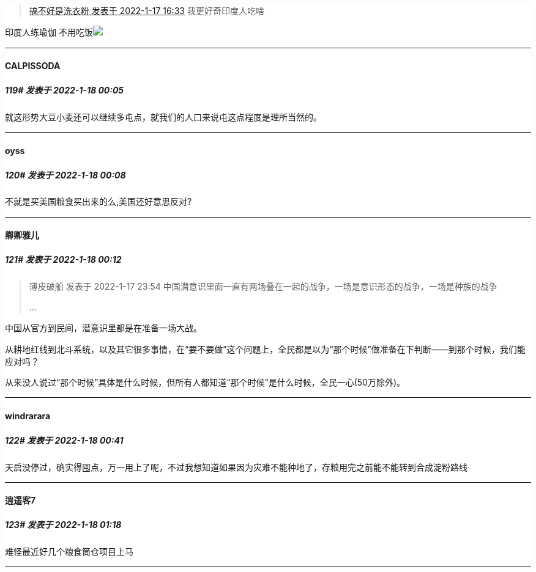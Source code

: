 <blockquote><a href="httphttps://bbs.saraba1st.com/2b/forum.php?mod=redirect&amp;goto=findpost&amp;pid=54325370&amp;ptid=2047832" target="_blank">搞不好是洗衣粉 发表于 2022-1-17 16:33</a>
我更好奇印度人吃啥</blockquote>
印度人练瑜伽 不用吃饭<img src="https://static.saraba1st.com/image/smiley/face2017/037.png" referrerpolicy="no-referrer">



*****

####  CALPISSODA  
##### 119#       发表于 2022-1-18 00:05

就这形势大豆小麦还可以继续多屯点，就我们的人口来说屯这点程度是理所当然的。

*****

####  oyss  
##### 120#       发表于 2022-1-18 00:08

不就是买美国粮食买出来的么,美国还好意思反对?



*****

####  卿卿雅儿  
##### 121#       发表于 2022-1-18 00:12

<blockquote>薄皮破船 发表于 2022-1-17 23:54
中国潜意识里面一直有两场叠在一起的战争，一场是意识形态的战争，一场是种族的战争

 ...</blockquote>
中国从官方到民间，潜意识里都是在准备一场大战。

从耕地红线到北斗系统，以及其它很多事情，在“要不要做”这个问题上，全民都是以为“那个时候”做准备在下判断——到那个时候，我们能应对吗？

从来没人说过“那个时候”具体是什么时候，但所有人都知道“那个时候”是什么时候，全民一心(50万除外)。



*****

####  windrarara  
##### 122#       发表于 2022-1-18 00:41

天启没停过，确实得囤点，万一用上了呢，不过我想知道如果因为灾难不能种地了，存粮用完之前能不能转到合成淀粉路线



*****

####  逍遥客7  
##### 123#       发表于 2022-1-18 01:18

难怪最近好几个粮食筒仓项目上马



*****
